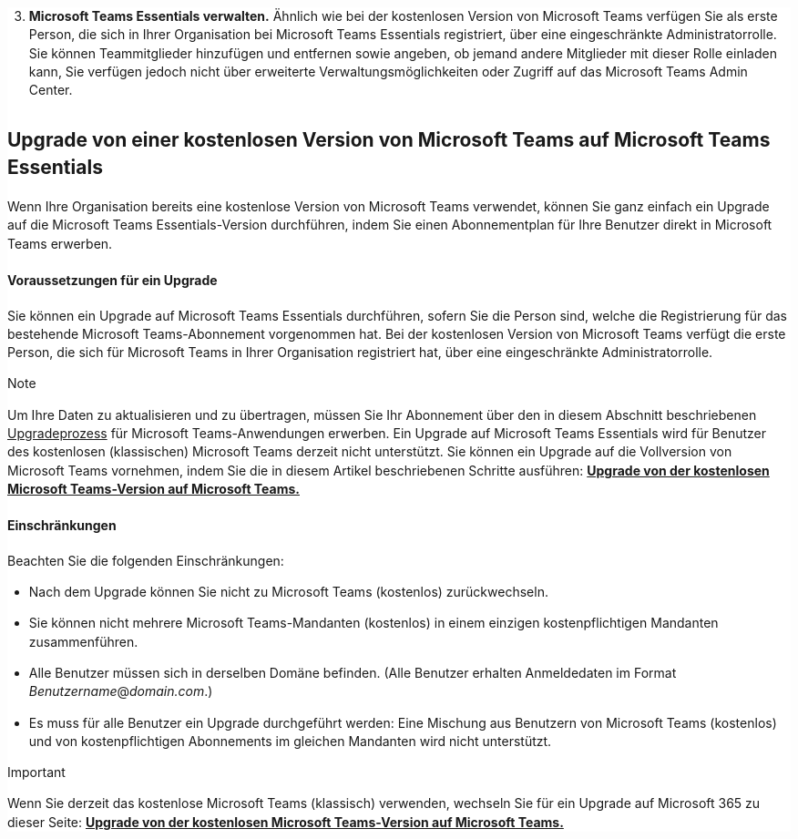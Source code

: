 3.  **Microsoft Teams Essentials verwalten.** Ähnlich wie bei der kostenlosen Version von Microsoft Teams verfügen Sie als erste Person, die sich in Ihrer Organisation bei Microsoft Teams Essentials registriert, über eine eingeschränkte Administratorrolle. Sie können Teammitglieder hinzufügen und entfernen sowie angeben, ob jemand andere Mitglieder mit dieser Rolle einladen kann, Sie verfügen jedoch nicht über erweiterte Verwaltungsmöglichkeiten oder Zugriff auf das Microsoft Teams Admin Center.

## <a name="upgrade-from-a-free-version-of-microsoft-teams-to-microsoft-teams-essentials"></a>Upgrade von einer kostenlosen Version von Microsoft Teams auf Microsoft Teams Essentials

Wenn Ihre Organisation bereits eine kostenlose Version von Microsoft Teams verwendet, können Sie ganz einfach ein Upgrade auf die Microsoft Teams Essentials-Version durchführen, indem Sie einen Abonnementplan für Ihre Benutzer direkt in Microsoft Teams erwerben.

#### <a name="upgrade-requirements"></a>Voraussetzungen für ein Upgrade

Sie können ein Upgrade auf Microsoft Teams Essentials durchführen, sofern Sie die Person sind, welche die Registrierung für das bestehende Microsoft Teams-Abonnement vorgenommen hat. Bei der kostenlosen Version von Microsoft Teams verfügt die erste Person, die sich für Microsoft Teams in Ihrer Organisation registriert hat, über eine eingeschränkte Administratorrolle.

> [!NOTE]
> Um Ihre Daten zu aktualisieren und zu übertragen, müssen Sie Ihr Abonnement über den in diesem Abschnitt beschriebenen [Upgradeprozess](#how-do-i-upgrade-my-organization) für Microsoft Teams-Anwendungen erwerben. Ein Upgrade auf Microsoft Teams Essentials wird für Benutzer des kostenlosen (klassischen) Microsoft Teams derzeit nicht unterstützt. Sie können ein Upgrade auf die Vollversion von Microsoft Teams vornehmen, indem Sie die in diesem Artikel beschriebenen Schritte ausführen: **[Upgrade von der kostenlosen Microsoft Teams-Version auf Microsoft Teams.](https://support.microsoft.com/office/upgrade-from-teams-free-to-teams-29475bbd-a34f-4175-9b33-d44430f8ad39)**

#### <a name="limitations"></a>Einschränkungen

Beachten Sie die folgenden Einschränkungen:

- Nach dem Upgrade können Sie nicht zu Microsoft Teams (kostenlos) zurückwechseln.

- Sie können nicht mehrere Microsoft Teams-Mandanten (kostenlos) in einem einzigen kostenpflichtigen Mandanten zusammenführen.

- Alle Benutzer müssen sich in derselben Domäne befinden. (Alle Benutzer erhalten Anmeldedaten im Format *Benutzername*@*domain.com*.)

- Es muss für alle Benutzer ein Upgrade durchgeführt werden: Eine Mischung aus Benutzern von Microsoft Teams (kostenlos) und von kostenpflichtigen Abonnements im gleichen Mandanten wird nicht unterstützt.

>[!IMPORTANT]
> Wenn Sie derzeit das kostenlose Microsoft Teams (klassisch) verwenden, wechseln Sie für ein Upgrade auf Microsoft 365 zu dieser Seite: **[Upgrade von der kostenlosen Microsoft Teams-Version auf Microsoft Teams.](https://support.microsoft.com/office/upgrade-from-teams-free-to-teams-29475bbd-a34f-4175-9b33-d44430f8ad39)**
